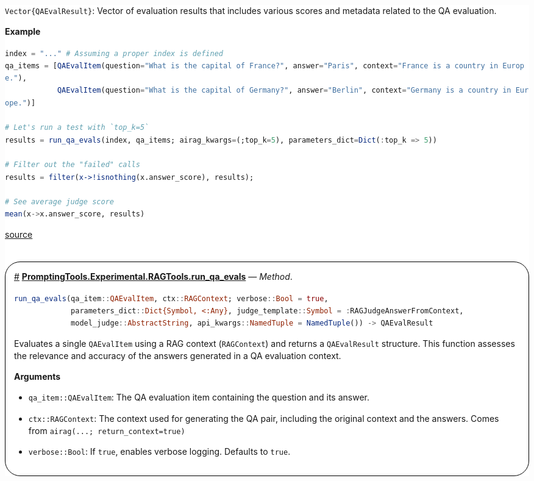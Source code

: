 `Vector{QAEvalResult}`: Vector of evaluation results that includes various scores and metadata related to the QA evaluation.

**Example**

```julia
index = "..." # Assuming a proper index is defined
qa_items = [QAEvalItem(question="What is the capital of France?", answer="Paris", context="France is a country in Europe."),
            QAEvalItem(question="What is the capital of Germany?", answer="Berlin", context="Germany is a country in Europe.")]

# Let's run a test with `top_k=5`
results = run_qa_evals(index, qa_items; airag_kwargs=(;top_k=5), parameters_dict=Dict(:top_k => 5))

# Filter out the "failed" calls
results = filter(x->!isnothing(x.answer_score), results);

# See average judge score
mean(x->x.answer_score, results)
```



[source](https://github.com/svilupp/PromptingTools.jl/blob/cb7a5e4eb1227f2511004e777084b7f8a6756bb6/src/Experimental/RAGTools/evaluation.jl#L221-L260)

</div>
<br>
<div style='border-width:1px; border-style:solid; border-color:black; padding: 1em; border-radius: 25px;'>
<a id='PromptingTools.Experimental.RAGTools.run_qa_evals-Tuple{PromptingTools.Experimental.RAGTools.QAEvalItem, PromptingTools.Experimental.RAGTools.RAGContext}' href='#PromptingTools.Experimental.RAGTools.run_qa_evals-Tuple{PromptingTools.Experimental.RAGTools.QAEvalItem, PromptingTools.Experimental.RAGTools.RAGContext}'>#</a>&nbsp;<b><u>PromptingTools.Experimental.RAGTools.run_qa_evals</u></b> &mdash; <i>Method</i>.




```julia
run_qa_evals(qa_item::QAEvalItem, ctx::RAGContext; verbose::Bool = true,
             parameters_dict::Dict{Symbol, <:Any}, judge_template::Symbol = :RAGJudgeAnswerFromContext,
             model_judge::AbstractString, api_kwargs::NamedTuple = NamedTuple()) -> QAEvalResult
```


Evaluates a single `QAEvalItem` using a RAG context (`RAGContext`) and returns a `QAEvalResult` structure. This function assesses the relevance and accuracy of the answers generated in a QA evaluation context.

**Arguments**
- `qa_item::QAEvalItem`: The QA evaluation item containing the question and its answer.
  
- `ctx::RAGContext`: The context used for generating the QA pair, including the original context and the answers. Comes from `airag(...; return_context=true)`
  
- `verbose::Bool`: If `true`, enables verbose logging. Defaults to `true`.
  